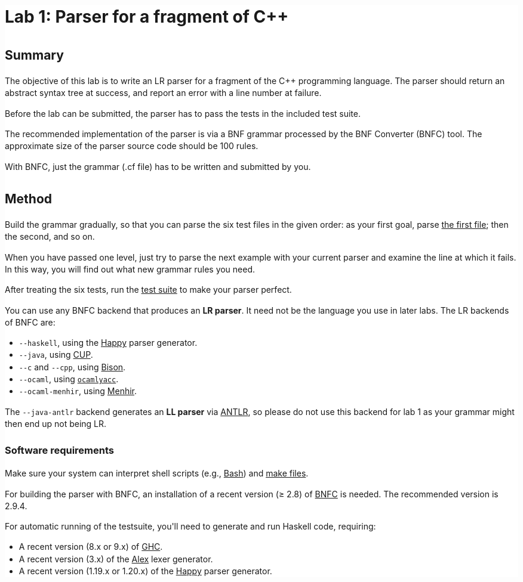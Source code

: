 # Lab 1: Parser for a fragment of C++

## Summary

The objective of this lab is to write an LR parser for a fragment of the C++ programming language.
The parser should return an abstract syntax tree at success, and report an error with a line number at failure.

Before the lab can be submitted, the parser has to pass the tests in the included test suite.

The recommended implementation of the parser is via a BNF grammar processed by the BNF Converter (BNFC) tool.
The approximate size of the parser source code should be 100 rules.

With BNFC, just the grammar (.cf file) has to be written and submitted by you.

## Method

Build the grammar gradually, so that you can parse the six test files in the given order: as your first goal, parse [the first file](testsuite/good/1-hello.cc); then the second, and so on.

When you have passed one level, just try to parse the next example with your current parser and examine the line at which it fails.
In this way, you will find out what new grammar rules you need.

After treating the six tests, run the [test suite](#lab-files) to make your parser perfect.

You can use any BNFC backend that produces an **LR parser**.
It need not be the language you use in later labs.
The LR backends of BNFC are:
- `--haskell`, using the [Happy](https://www.haskell.org/happy/) parser generator.
- `--java`, using [CUP](http://www2.cs.tum.edu/projects/cup/).
- `--c` and `--cpp`, using [Bison](https://www.gnu.org/software/bison/).
- `--ocaml`, using [`ocamlyacc`](https://caml.inria.fr/pub/docs/manual-ocaml/lexyacc.html).
- `--ocaml-menhir`, using [Menhir](http://gallium.inria.fr/~fpottier/menhir/).

The `--java-antlr` backend generates an **LL parser** via [ANTLR](https://www.antlr.org/), so please do not use this backend for lab 1 as your grammar might then end up not being LR.

### Software requirements

Make sure your system can interpret shell scripts (e.g., [Bash](https://www.gnu.org/software/bash/)) and [make files](https://www.gnu.org/software/make/).

For building the parser with BNFC, an installation of a recent version (≥ 2.8) of [BNFC](http://bnfc.digitalgrammars.com/) is needed.
The recommended version is 2.9.4.

For automatic running of the testsuite, you'll need to generate and run Haskell code, requiring:
- A recent version (8.x or 9.x) of [GHC](https://www.haskell.org/ghc/).
- A recent version (3.x) of the [Alex](https://www.haskell.org/alex/) lexer generator.
- A recent version (1.19.x or 1.20.x) of the [Happy](https://www.haskell.org/happy/) parser generator.

